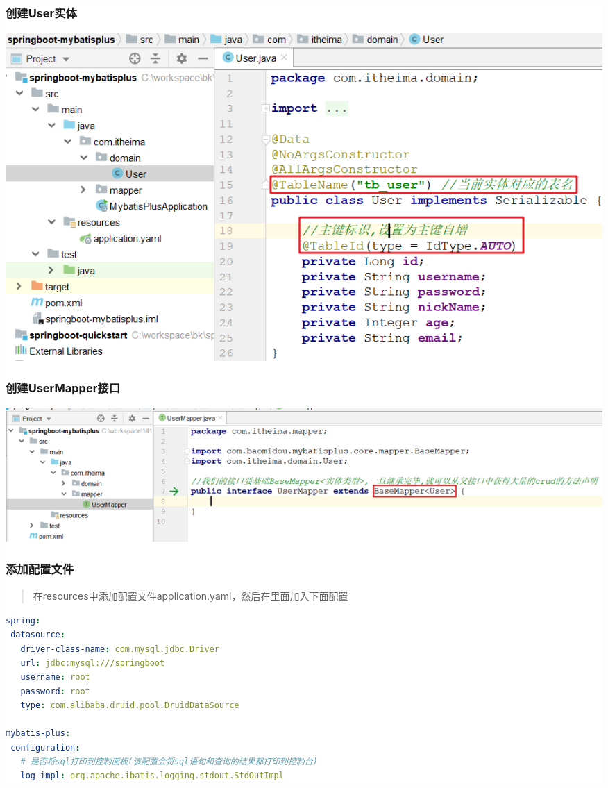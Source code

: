 ### 创建User实体

![image-20201215151545131](assets/image-20201215151545131.png)  

### 创建UserMapper接口

![](assets/image-20201227085646014.png) 

### 添加配置文件

>在resources中添加配置文件application.yaml，然后在里面加入下面配置

 ~~~yaml
spring:
  datasource:
    driver-class-name: com.mysql.jdbc.Driver
    url: jdbc:mysql:///springboot
    username: root
    password: root
    type: com.alibaba.druid.pool.DruidDataSource 
    
mybatis-plus:
  configuration:
    # 是否将sql打印到控制面板(该配置会将sql语句和查询的结果都打印到控制台)
    log-impl: org.apache.ibatis.logging.stdout.StdOutImpl
 ~~~
